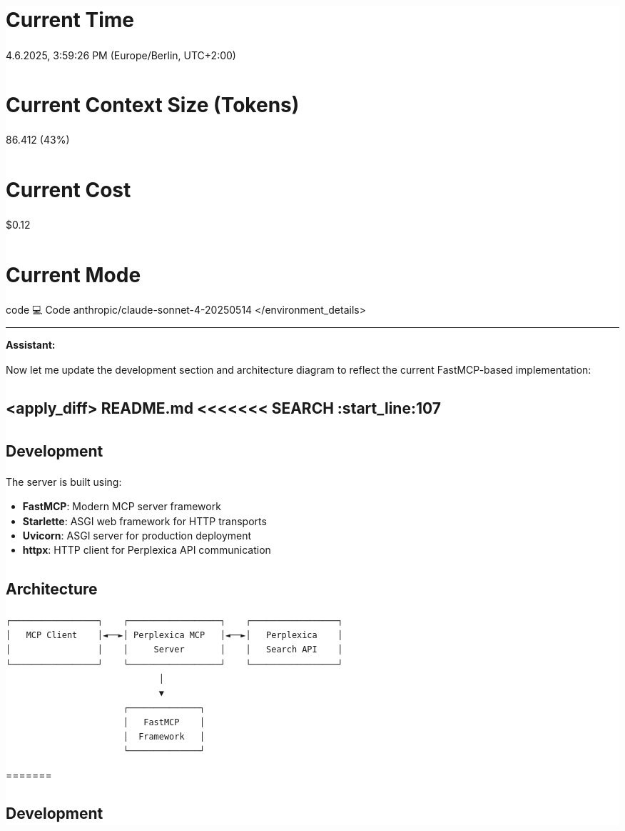 # Current Time
4.6.2025, 3:59:26 PM (Europe/Berlin, UTC+2:00)

# Current Context Size (Tokens)
86.412 (43%)

# Current Cost
$0.12

# Current Mode
<slug>code</slug>
<name>💻 Code</name>
<model>anthropic/claude-sonnet-4-20250514</model>
</environment_details>

---

**Assistant:**

Now let me update the development section and architecture diagram to reflect the current FastMCP-based implementation:

<apply_diff>
<path>README.md</path>
<diff>
<<<<<<< SEARCH
:start_line:107
-------
## Development

The server is built using:

- **FastMCP**: Modern MCP server framework
- **Starlette**: ASGI web framework for HTTP transports
- **Uvicorn**: ASGI server for production deployment
- **httpx**: HTTP client for Perplexica API communication

## Architecture

```none
┌─────────────────┐    ┌──────────────────┐    ┌─────────────────┐
│   MCP Client    │◄──►│ Perplexica MCP   │◄──►│   Perplexica    │
│                 │    │     Server       │    │   Search API    │
└─────────────────┘    └──────────────────┘    └─────────────────┘
                              │
                              ▼
                       ┌──────────────┐
                       │   FastMCP    │
                       │  Framework   │
                       └──────────────┘
```
=======
## Development
